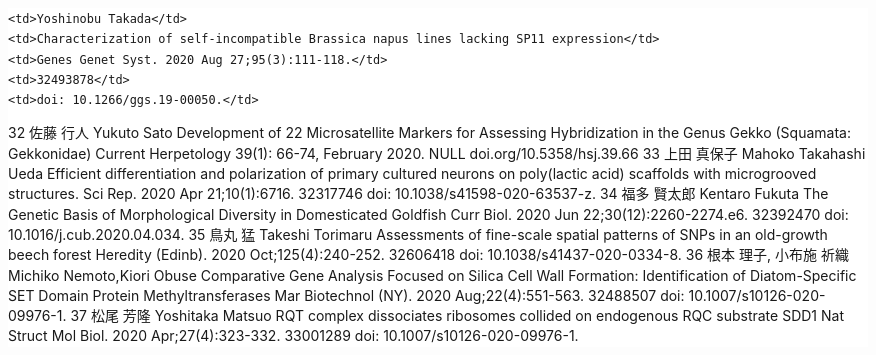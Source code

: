     <td>Yoshinobu Takada</td>
    <td>Characterization of self-incompatible Brassica napus lines lacking SP11 expression</td>
    <td>Genes Genet Syst. 2020 Aug 27;95(3):111-118.</td>
    <td>32493878</td>
    <td>doi: 10.1266/ggs.19-00050.</td>
</tr>
<tr>
    <td>32</td>
    <td>佐藤 行人</td>
    <td>Yukuto Sato</td>
    <td>Development of 22 Microsatellite Markers for Assessing Hybridization in the Genus Gekko (Squamata: Gekkonidae)</td>
    <td>Current Herpetology 39(1): 66-74, February 2020.</td>
    <td>NULL</td>
    <td>doi.org/10.5358/hsj.39.66</td>
</tr>
<tr>
    <td>33</td>
    <td>上田 真保子</td>
    <td>Mahoko Takahashi Ueda</td>
    <td>Efficient differentiation and polarization of primary cultured neurons on poly(lactic acid) scaffolds with microgrooved structures.</td>
    <td>Sci Rep. 2020 Apr 21;10(1):6716.</td>
    <td>32317746</td>
    <td>doi: 10.1038/s41598-020-63537-z.</td>
</tr>
<tr>
    <td>34</td>
    <td>福多 賢太郎</td>
    <td>Kentaro Fukuta</td>
    <td>The Genetic Basis of Morphological Diversity in Domesticated Goldfish</td>
    <td>Curr Biol. 2020 Jun 22;30(12):2260-2274.e6.</td>
    <td>32392470</td>
    <td>doi: 10.1016/j.cub.2020.04.034.</td>
</tr>
<tr>
    <td>35</td>
    <td>鳥丸 猛</td>
    <td>Takeshi Torimaru</td>
    <td>Assessments of fine-scale spatial patterns of SNPs in an old-growth beech forest</td>
    <td>Heredity (Edinb). 2020 Oct;125(4):240-252.</td>
    <td>32606418</td>
    <td>doi: 10.1038/s41437-020-0334-8.</td>
</tr>
<tr>
    <td>36</td>
    <td>根本 理子, 小布施 祈織</td>
    <td>Michiko Nemoto,Kiori Obuse</td>
    <td>Comparative Gene Analysis Focused on Silica Cell Wall Formation: Identification of Diatom-Specific SET Domain Protein Methyltransferases</td>
    <td>Mar Biotechnol (NY). 2020 Aug;22(4):551-563.</td>
    <td>32488507</td>
    <td>doi: 10.1007/s10126-020-09976-1.</td>
</tr>
<tr>
    <td>37</td>
    <td>松尾 芳隆</td>
    <td>Yoshitaka Matsuo</td>
    <td>RQT complex dissociates ribosomes collided on endogenous RQC substrate SDD1</td>
    <td>Nat Struct Mol Biol. 2020 Apr;27(4):323-332.</td>
    <td>33001289</td>
    <td>doi: 10.1007/s10126-020-09976-1.</td>
</tr>
<tr>